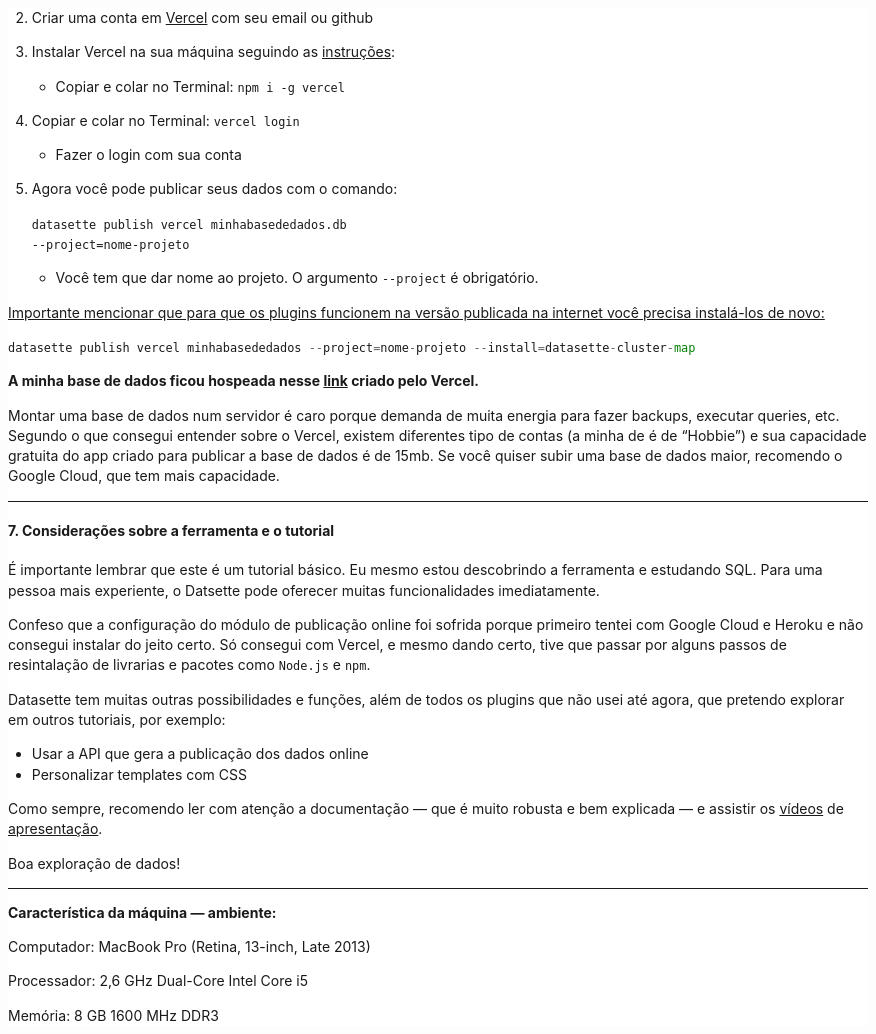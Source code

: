 2. Criar uma conta em [Vercel](https://vercel.com/) com seu email ou github 

3. Instalar Vercel na sua máquina seguindo as [instruções](https://vercel.com/cli):

   	 - Copiar e colar no Terminal: <code>npm i -g vercel</code> 

4. Copiar e colar no Terminal: <code>vercel login</code>

   - Fazer o login com sua conta 

5. Agora você pode publicar seus dados com o comando:

    <code>datasette publish vercel minhabasededados.db --project=nome-projeto</code>

   - Você tem que dar nome ao projeto. O argumento <code>--project</code> é obrigatório. 

<u>Importante mencionar que para que os plugins funcionem na versão publicada na internet você precisa instalá-los de novo:</u> 

```python
datasette publish vercel minhabasededados --project=nome-projeto --install=datasette-cluster-map
```

**A minha base de dados ficou hospeada nesse [link](https://tutorial-rio.vercel.app/airbnbrio/listings) criado pelo Vercel.** 

Montar uma base de dados num servidor é caro porque demanda de muita energia para fazer backups, executar queries, etc. Segundo o que consegui entender sobre o Vercel, existem diferentes tipo de contas (a minha de é de “Hobbie”) e sua capacidade gratuita do app criado para publicar a base de dados é de 15mb. Se você quiser subir uma base de dados maior, recomendo o Google Cloud, que tem mais capacidade.



--------

#### 7. Considerações sobre a ferramenta e o tutorial

É importante lembrar que este é um tutorial básico. Eu mesmo estou descobrindo a ferramenta e estudando SQL. Para uma pessoa mais experiente, o Datsette pode oferecer muitas funcionalidades imediatamente. 

Confeso que a configuração do módulo de publicação online foi sofrida porque primeiro tentei com Google Cloud e Heroku e não consegui instalar do jeito certo. Só consegui com Vercel, e mesmo dando certo, tive que passar por alguns passos de resintalação de livrarias e pacotes como <code>Node.js</code> e <code>npm</code>. 

Datasette tem muitas outras possibilidades e funções, além de todos os plugins que não usei até agora, que pretendo explorar em outros tutoriais, por exemplo: 

- Usar a API que gera a publicação dos dados online
- Personalizar templates com CSS

Como sempre, recomendo ler com atenção a documentação — que é muito robusta e bem explicada — e  assistir os [vídeos](https://simonwillison.net/2021/Feb/7/video/) de [apresentação](https://www.youtube.com/watch?v=UFn82w-97kI).

Boa exploração de dados!

----

**Característica da máquina — ambiente:**

Computador: MacBook Pro (Retina, 13-inch, Late 2013)

Processador: 2,6 GHz Dual-Core Intel Core i5

Memória: 8 GB 1600 MHz DDR3



